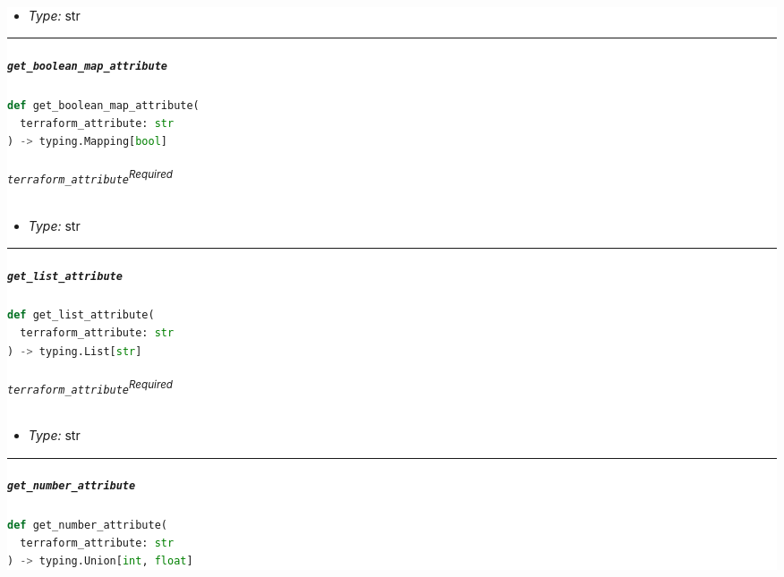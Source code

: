 - *Type:* str

---

##### `get_boolean_map_attribute` <a name="get_boolean_map_attribute" id="@cdktf/provider-datadog.dataDatadogSecurityMonitoringFilters.DataDatadogSecurityMonitoringFiltersFiltersExclusionFilterOutputReference.getBooleanMapAttribute"></a>

```python
def get_boolean_map_attribute(
  terraform_attribute: str
) -> typing.Mapping[bool]
```

###### `terraform_attribute`<sup>Required</sup> <a name="terraform_attribute" id="@cdktf/provider-datadog.dataDatadogSecurityMonitoringFilters.DataDatadogSecurityMonitoringFiltersFiltersExclusionFilterOutputReference.getBooleanMapAttribute.parameter.terraformAttribute"></a>

- *Type:* str

---

##### `get_list_attribute` <a name="get_list_attribute" id="@cdktf/provider-datadog.dataDatadogSecurityMonitoringFilters.DataDatadogSecurityMonitoringFiltersFiltersExclusionFilterOutputReference.getListAttribute"></a>

```python
def get_list_attribute(
  terraform_attribute: str
) -> typing.List[str]
```

###### `terraform_attribute`<sup>Required</sup> <a name="terraform_attribute" id="@cdktf/provider-datadog.dataDatadogSecurityMonitoringFilters.DataDatadogSecurityMonitoringFiltersFiltersExclusionFilterOutputReference.getListAttribute.parameter.terraformAttribute"></a>

- *Type:* str

---

##### `get_number_attribute` <a name="get_number_attribute" id="@cdktf/provider-datadog.dataDatadogSecurityMonitoringFilters.DataDatadogSecurityMonitoringFiltersFiltersExclusionFilterOutputReference.getNumberAttribute"></a>

```python
def get_number_attribute(
  terraform_attribute: str
) -> typing.Union[int, float]
```
